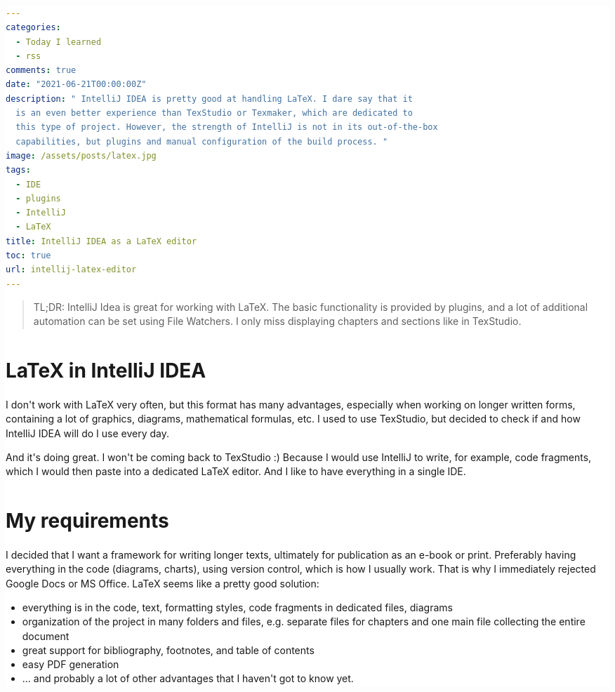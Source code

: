 ```yaml
---
categories:
  - Today I learned
  - rss
comments: true
date: "2021-06-21T00:00:00Z"
description: " IntelliJ IDEA is pretty good at handling LaTeX. I dare say that it
  is an even better experience than TexStudio or Texmaker, which are dedicated to
  this type of project. However, the strength of IntelliJ is not in its out-of-the-box
  capabilities, but plugins and manual configuration of the build process. "
image: /assets/posts/latex.jpg
tags:
  - IDE
  - plugins
  - IntelliJ
  - LaTeX
title: IntelliJ IDEA as a LaTeX editor
toc: true
url: intellij-latex-editor
---
```


> TL;DR: IntelliJ Idea is great for working with LaTeX. The basic functionality is provided by plugins, and a lot of additional automation can be set using File Watchers. I only miss displaying chapters and sections like in TexStudio.

# LaTeX in IntelliJ IDEA

I don't work with LaTeX very often, but this format has many advantages, especially when working on longer written forms, containing a lot of graphics, diagrams, mathematical formulas, etc. I used to use TexStudio, but decided to check if and how IntelliJ IDEA will do I use every day.

And it's doing great. I won't be coming back to TexStudio :) Because I would use IntelliJ to write, for example, code fragments, which I would then paste into a dedicated LaTeX editor. And I like to have everything in a single IDE.

# My requirements

I decided that I want a framework for writing longer texts, ultimately for publication as an e-book or print. Preferably having everything in the code (diagrams, charts), using version control, which is how I usually work. That is why I immediately rejected Google Docs or MS Office. LaTeX seems like a pretty good solution:

- everything is in the code, text, formatting styles, code fragments in dedicated files, diagrams
- organization of the project in many folders and files, e.g. separate files for chapters and one main file collecting the entire document
- great support for bibliography, footnotes, and table of contents
- easy PDF generation
- ... and probably a lot of other advantages that I haven't got to know yet.
